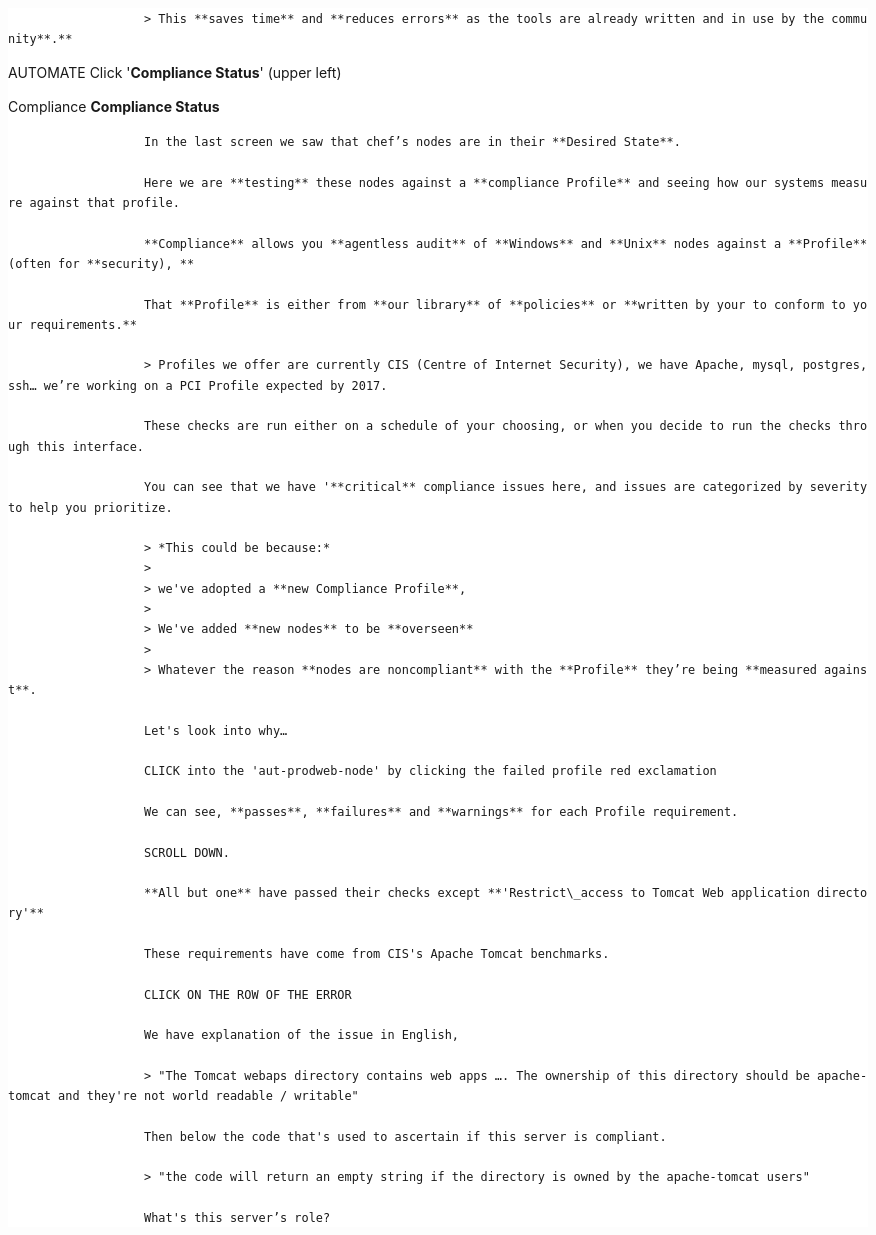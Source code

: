                        > This **saves time** and **reduces errors** as the tools are already written and in use by the community**.**

  AUTOMATE             Click '**Compliance Status**' (upper left)
                       
  Compliance           **Compliance Status**
                       
                       In the last screen we saw that chef’s nodes are in their **Desired State**.
                       
                       Here we are **testing** these nodes against a **compliance Profile** and seeing how our systems measure against that profile.
                       
                       **Compliance** allows you **agentless audit** of **Windows** and **Unix** nodes against a **Profile** (often for **security), **
                       
                       That **Profile** is either from **our library** of **policies** or **written by your to conform to your requirements.**
                       
                       > Profiles we offer are currently CIS (Centre of Internet Security), we have Apache, mysql, postgres, ssh… we’re working on a PCI Profile expected by 2017.
                       
                       These checks are run either on a schedule of your choosing, or when you decide to run the checks through this interface.
                       
                       You can see that we have '**critical** compliance issues here, and issues are categorized by severity to help you prioritize.
                       
                       > *This could be because:*
                       >
                       > we've adopted a **new Compliance Profile**,
                       >
                       > We've added **new nodes** to be **overseen**
                       >
                       > Whatever the reason **nodes are noncompliant** with the **Profile** they’re being **measured against**.
                       
                       Let's look into why…
                       
                       CLICK into the 'aut-prodweb-node' by clicking the failed profile red exclamation
                       
                       We can see, **passes**, **failures** and **warnings** for each Profile requirement.
                       
                       SCROLL DOWN.
                       
                       **All but one** have passed their checks except **'Restrict\_access to Tomcat Web application directory'**
                       
                       These requirements have come from CIS's Apache Tomcat benchmarks.
                       
                       CLICK ON THE ROW OF THE ERROR
                       
                       We have explanation of the issue in English,
                       
                       > "The Tomcat webaps directory contains web apps …. The ownership of this directory should be apache-tomcat and they're not world readable / writable"
                       
                       Then below the code that's used to ascertain if this server is compliant.
                       
                       > "the code will return an empty string if the directory is owned by the apache-tomcat users"
                       
                       What's this server’s role?
                       